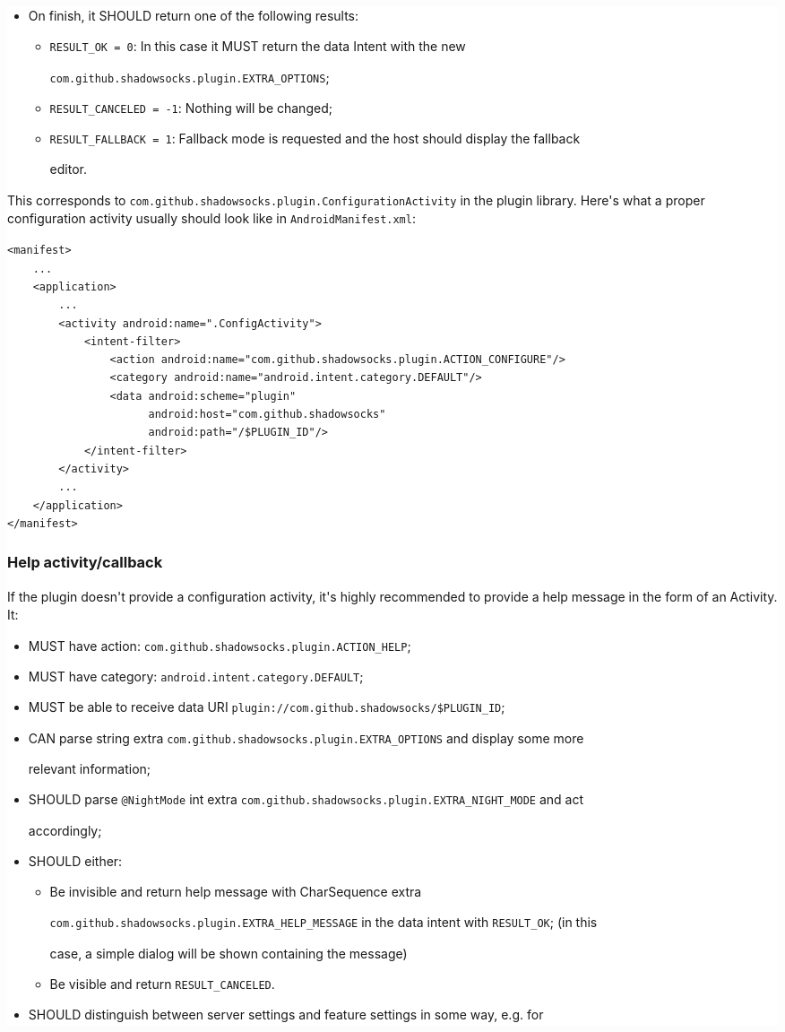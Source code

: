 * On finish, it SHOULD return one of the following results:
  * `RESULT_OK = 0`: In this case it MUST return the data Intent with the new

    `com.github.shadowsocks.plugin.EXTRA_OPTIONS`;

  * `RESULT_CANCELED = -1`: Nothing will be changed;
  * `RESULT_FALLBACK = 1`: Fallback mode is requested and the host should display the fallback

    editor.

This corresponds to `com.github.shadowsocks.plugin.ConfigurationActivity` in the plugin library. Here's what a proper configuration activity usually should look like in `AndroidManifest.xml`:

```markup
<manifest>
    ...
    <application>
        ...
        <activity android:name=".ConfigActivity">
            <intent-filter>
                <action android:name="com.github.shadowsocks.plugin.ACTION_CONFIGURE"/>
                <category android:name="android.intent.category.DEFAULT"/>
                <data android:scheme="plugin"
                      android:host="com.github.shadowsocks"
                      android:path="/$PLUGIN_ID"/>
            </intent-filter>
        </activity>
        ...
    </application>
</manifest>
```

### Help activity/callback

If the plugin doesn't provide a configuration activity, it's highly recommended to provide a help message in the form of an Activity. It:

* MUST have action: `com.github.shadowsocks.plugin.ACTION_HELP`;
* MUST have category: `android.intent.category.DEFAULT`;
* MUST be able to receive data URI `plugin://com.github.shadowsocks/$PLUGIN_ID`;
* CAN parse string extra `com.github.shadowsocks.plugin.EXTRA_OPTIONS` and display some more

  relevant information;

* SHOULD parse `@NightMode` int extra `com.github.shadowsocks.plugin.EXTRA_NIGHT_MODE` and act

  accordingly;

* SHOULD either:
  * Be invisible and return help message with CharSequence extra

    `com.github.shadowsocks.plugin.EXTRA_HELP_MESSAGE` in the data intent with `RESULT_OK`; \(in this

    case, a simple dialog will be shown containing the message\)

  * Be visible and return `RESULT_CANCELED`.
* SHOULD distinguish between server settings and feature settings in some way, e.g. for
